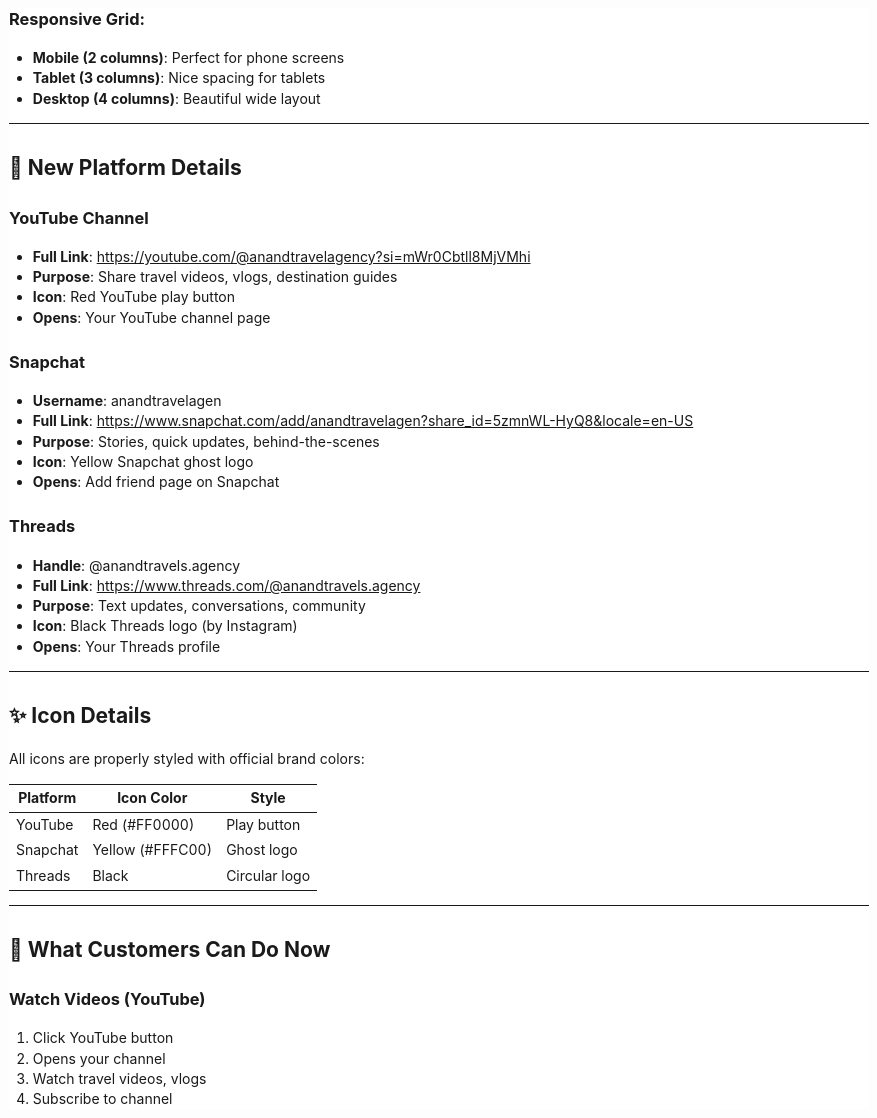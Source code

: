 ### Responsive Grid:
- **Mobile (2 columns)**: Perfect for phone screens
- **Tablet (3 columns)**: Nice spacing for tablets
- **Desktop (4 columns)**: Beautiful wide layout

---

## 🎯 New Platform Details

### YouTube Channel
- **Full Link**: https://youtube.com/@anandtravelagency?si=mWr0Cbtll8MjVMhi
- **Purpose**: Share travel videos, vlogs, destination guides
- **Icon**: Red YouTube play button
- **Opens**: Your YouTube channel page

### Snapchat
- **Username**: anandtravelagen
- **Full Link**: https://www.snapchat.com/add/anandtravelagen?share_id=5zmnWL-HyQ8&locale=en-US
- **Purpose**: Stories, quick updates, behind-the-scenes
- **Icon**: Yellow Snapchat ghost logo
- **Opens**: Add friend page on Snapchat

### Threads
- **Handle**: @anandtravels.agency
- **Full Link**: https://www.threads.com/@anandtravels.agency
- **Purpose**: Text updates, conversations, community
- **Icon**: Black Threads logo (by Instagram)
- **Opens**: Your Threads profile

---

## ✨ Icon Details

All icons are properly styled with official brand colors:

| Platform | Icon Color | Style |
|----------|-----------|-------|
| YouTube | Red (#FF0000) | Play button |
| Snapchat | Yellow (#FFFC00) | Ghost logo |
| Threads | Black | Circular logo |

---

## 🚀 What Customers Can Do Now

### Watch Videos (YouTube)
1. Click YouTube button
2. Opens your channel
3. Watch travel videos, vlogs
4. Subscribe to channel
